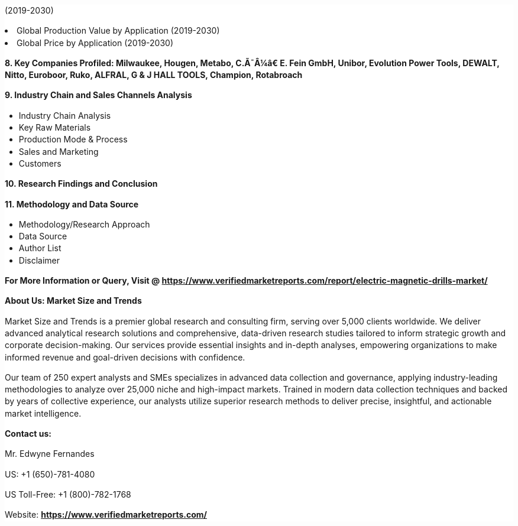 (2019-2030)</li><li>Global Production Value by Application (2019-2030)</li><li>Global Price by Application (2019-2030)</li></ul><p><strong>8. Key Companies Profiled: Milwaukee, Hougen, Metabo, C.Ã¯Â¼â€ E. Fein GmbH, Unibor, Evolution Power Tools, DEWALT, Nitto, Euroboor, Ruko, ALFRAL, G & J HALL TOOLS, Champion, Rotabroach</strong></p><p><strong>9. Industry Chain and Sales Channels Analysis</strong></p><ul><li>Industry Chain Analysis</li><li>Key Raw Materials</li><li>Production Mode &amp; Process</li><li>Sales and Marketing</li><li>Customers</li></ul><p><strong>10. Research Findings and Conclusion</strong></p><p><strong>11. Methodology and Data Source</strong></p><ul><li>Methodology/Research Approach</li><li>Data Source</li><li>Author List</li><li>Disclaimer</li></ul></p><p><strong>For More Information or Query, Visit @ <a href="https://www.verifiedmarketreports.com/report/electric-magnetic-drills-market/">https://www.verifiedmarketreports.com/report/electric-magnetic-drills-market/</a></strong></p><p><strong>About Us: Market Size and Trends</strong></p><p>Market Size and Trends is a premier global research and consulting firm, serving over 5,000 clients worldwide. We deliver advanced analytical research solutions and comprehensive, data-driven research studies tailored to inform strategic growth and corporate decision-making. Our services provide essential insights and in-depth analyses, empowering organizations to make informed revenue and goal-driven decisions with confidence.</p><p>Our team of 250 expert analysts and SMEs specializes in advanced data collection and governance, applying industry-leading methodologies to analyze over 25,000 niche and high-impact markets. Trained in modern data collection techniques and backed by years of collective experience, our analysts utilize superior research methods to deliver precise, insightful, and actionable market intelligence.</p><p><strong>Contact us:</strong></p><p>Mr. Edwyne Fernandes</p><p>US: +1 (650)-781-4080</p><p>US Toll-Free: +1 (800)-782-1768</p><p>Website: <strong><a href="https://www.verifiedmarketreports.com/">https://www.verifiedmarketreports.com/</a></strong></p>
